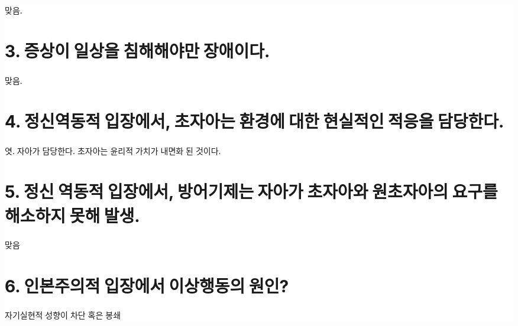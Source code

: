 맞음.

# 3. 증상이 일상을 침해해야만 장애이다.

맞음.

# 4. 정신역동적 입장에서, 초자아는 환경에 대한 현실적인 적응을 담당한다.

엿. 자아가 담당한다. 초자아는 윤리적 가치가 내면화 된 것이다.

# 5. 정신 역동적 입장에서, 방어기제는 자아가 초자아와 원초자아의 요구를 해소하지 못해 발생.

맞음

# 6. 인본주의적 입장에서 이상행동의 원인?

자기실현적 성향이 차단 혹은 봉쇄

